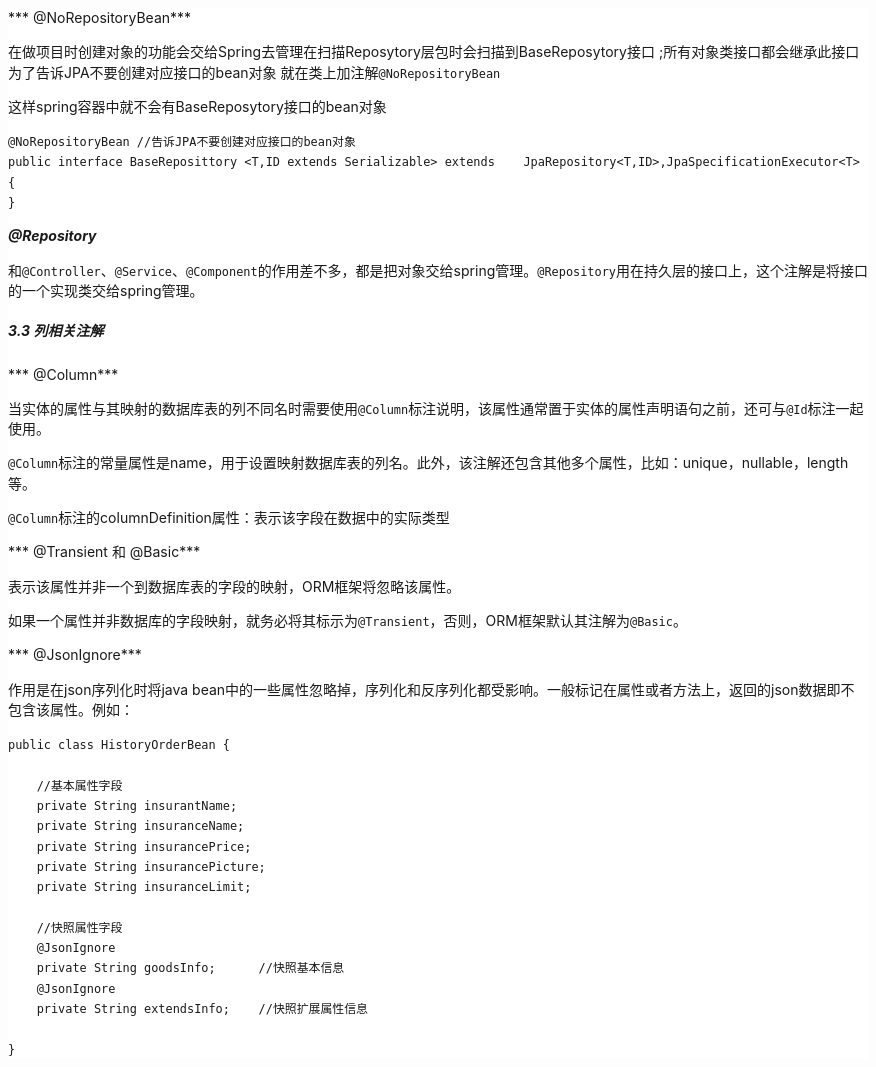 

*** @NoRepositoryBean***

在做项目时创建对象的功能会交给Spring去管理在扫描Reposytory层包时会扫描到BaseReposytory接口 ;所有对象类接口都会继承此接口 为了告诉JPA不要创建对应接口的bean对象 就在类上加注解`@NoRepositoryBean`

这样spring容器中就不会有BaseReposytory接口的bean对象

```
@NoRepositoryBean //告诉JPA不要创建对应接口的bean对象
public interface BaseReposittory <T,ID extends Serializable> extends 	JpaRepository<T,ID>,JpaSpecificationExecutor<T> {
}
```


***@Repository***

和`@Controller`、`@Service`、`@Component`的作用差不多，都是把对象交给spring管理。`@Repository`用在持久层的接口上，这个注解是将接口的一个实现类交给spring管理。


	
##### 3.3 列相关注解



*** @Column***

当实体的属性与其映射的数据库表的列不同名时需要使用`@Column`标注说明，该属性通常置于实体的属性声明语句之前，还可与`@Id`标注一起使用。

`@Column`标注的常量属性是name，用于设置映射数据库表的列名。此外，该注解还包含其他多个属性，比如：unique，nullable，length等。

`@Column`标注的columnDefinition属性：表示该字段在数据中的实际类型

*** @Transient 和 @Basic***

表示该属性并非一个到数据库表的字段的映射，ORM框架将忽略该属性。

如果一个属性并非数据库的字段映射，就务必将其标示为`@Transient`，否则，ORM框架默认其注解为`@Basic`。






*** @JsonIgnore***

作用是在json序列化时将java bean中的一些属性忽略掉，序列化和反序列化都受影响。一般标记在属性或者方法上，返回的json数据即不包含该属性。例如：

```
public class HistoryOrderBean {

    //基本属性字段
    private String insurantName;
    private String insuranceName;
    private String insurancePrice;
    private String insurancePicture;
    private String insuranceLimit;

    //快照属性字段
    @JsonIgnore
    private String goodsInfo;      //快照基本信息
    @JsonIgnore  
    private String extendsInfo;    //快照扩展属性信息

}
```
